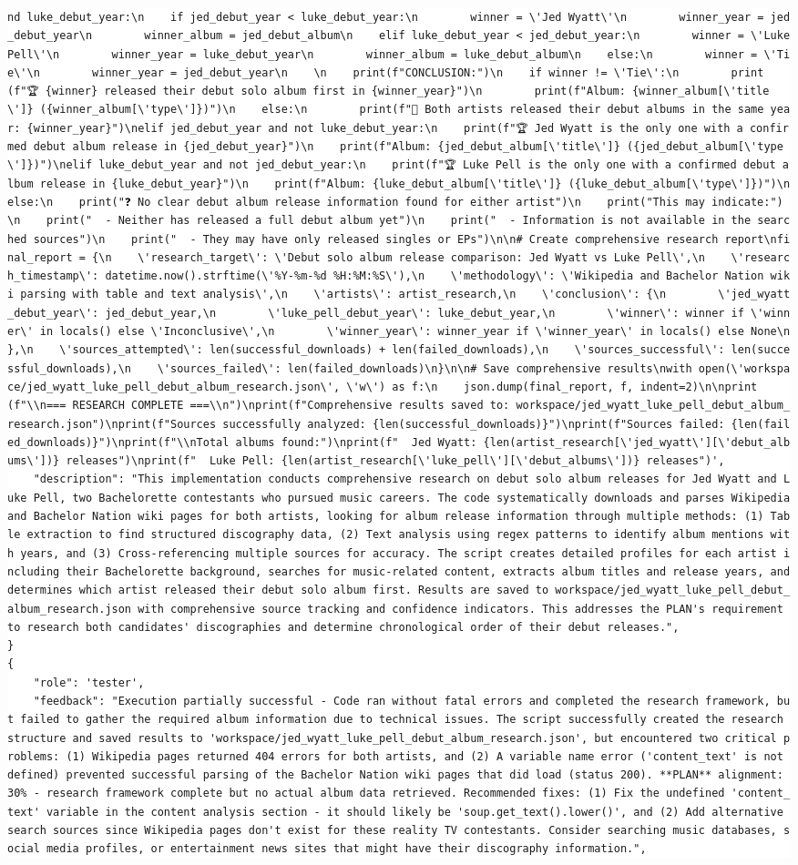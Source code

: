 ```
nd luke_debut_year:\n    if jed_debut_year < luke_debut_year:\n        winner = \'Jed Wyatt\'\n        winner_year = jed_debut_year\n        winner_album = jed_debut_album\n    elif luke_debut_year < jed_debut_year:\n        winner = \'Luke Pell\'\n        winner_year = luke_debut_year\n        winner_album = luke_debut_album\n    else:\n        winner = \'Tie\'\n        winner_year = jed_debut_year\n    \n    print(f"CONCLUSION:")\n    if winner != \'Tie\':\n        print(f"🏆 {winner} released their debut solo album first in {winner_year}")\n        print(f"Album: {winner_album[\'title\']} ({winner_album[\'type\']})")\n    else:\n        print(f"🤝 Both artists released their debut albums in the same year: {winner_year}")\nelif jed_debut_year and not luke_debut_year:\n    print(f"🏆 Jed Wyatt is the only one with a confirmed debut album release in {jed_debut_year}")\n    print(f"Album: {jed_debut_album[\'title\']} ({jed_debut_album[\'type\']})")\nelif luke_debut_year and not jed_debut_year:\n    print(f"🏆 Luke Pell is the only one with a confirmed debut album release in {luke_debut_year}")\n    print(f"Album: {luke_debut_album[\'title\']} ({luke_debut_album[\'type\']})")\nelse:\n    print("❓ No clear debut album release information found for either artist")\n    print("This may indicate:")\n    print("  - Neither has released a full debut album yet")\n    print("  - Information is not available in the searched sources")\n    print("  - They may have only released singles or EPs")\n\n# Create comprehensive research report\nfinal_report = {\n    \'research_target\': \'Debut solo album release comparison: Jed Wyatt vs Luke Pell\',\n    \'research_timestamp\': datetime.now().strftime(\'%Y-%m-%d %H:%M:%S\'),\n    \'methodology\': \'Wikipedia and Bachelor Nation wiki parsing with table and text analysis\',\n    \'artists\': artist_research,\n    \'conclusion\': {\n        \'jed_wyatt_debut_year\': jed_debut_year,\n        \'luke_pell_debut_year\': luke_debut_year,\n        \'winner\': winner if \'winner\' in locals() else \'Inconclusive\',\n        \'winner_year\': winner_year if \'winner_year\' in locals() else None\n    },\n    \'sources_attempted\': len(successful_downloads) + len(failed_downloads),\n    \'sources_successful\': len(successful_downloads),\n    \'sources_failed\': len(failed_downloads)\n}\n\n# Save comprehensive results\nwith open(\'workspace/jed_wyatt_luke_pell_debut_album_research.json\', \'w\') as f:\n    json.dump(final_report, f, indent=2)\n\nprint(f"\\n=== RESEARCH COMPLETE ===\\n")\nprint(f"Comprehensive results saved to: workspace/jed_wyatt_luke_pell_debut_album_research.json")\nprint(f"Sources successfully analyzed: {len(successful_downloads)}")\nprint(f"Sources failed: {len(failed_downloads)}")\nprint(f"\\nTotal albums found:")\nprint(f"  Jed Wyatt: {len(artist_research[\'jed_wyatt\'][\'debut_albums\'])} releases")\nprint(f"  Luke Pell: {len(artist_research[\'luke_pell\'][\'debut_albums\'])} releases")',
    "description": "This implementation conducts comprehensive research on debut solo album releases for Jed Wyatt and Luke Pell, two Bachelorette contestants who pursued music careers. The code systematically downloads and parses Wikipedia and Bachelor Nation wiki pages for both artists, looking for album release information through multiple methods: (1) Table extraction to find structured discography data, (2) Text analysis using regex patterns to identify album mentions with years, and (3) Cross-referencing multiple sources for accuracy. The script creates detailed profiles for each artist including their Bachelorette background, searches for music-related content, extracts album titles and release years, and determines which artist released their debut solo album first. Results are saved to workspace/jed_wyatt_luke_pell_debut_album_research.json with comprehensive source tracking and confidence indicators. This addresses the PLAN's requirement to research both candidates' discographies and determine chronological order of their debut releases.",
}
{
    "role": 'tester',
    "feedback": "Execution partially successful - Code ran without fatal errors and completed the research framework, but failed to gather the required album information due to technical issues. The script successfully created the research structure and saved results to 'workspace/jed_wyatt_luke_pell_debut_album_research.json', but encountered two critical problems: (1) Wikipedia pages returned 404 errors for both artists, and (2) A variable name error ('content_text' is not defined) prevented successful parsing of the Bachelor Nation wiki pages that did load (status 200). **PLAN** alignment: 30% - research framework complete but no actual album data retrieved. Recommended fixes: (1) Fix the undefined 'content_text' variable in the content analysis section - it should likely be 'soup.get_text().lower()', and (2) Add alternative search sources since Wikipedia pages don't exist for these reality TV contestants. Consider searching music databases, social media profiles, or entertainment news sites that might have their discography information.",
```